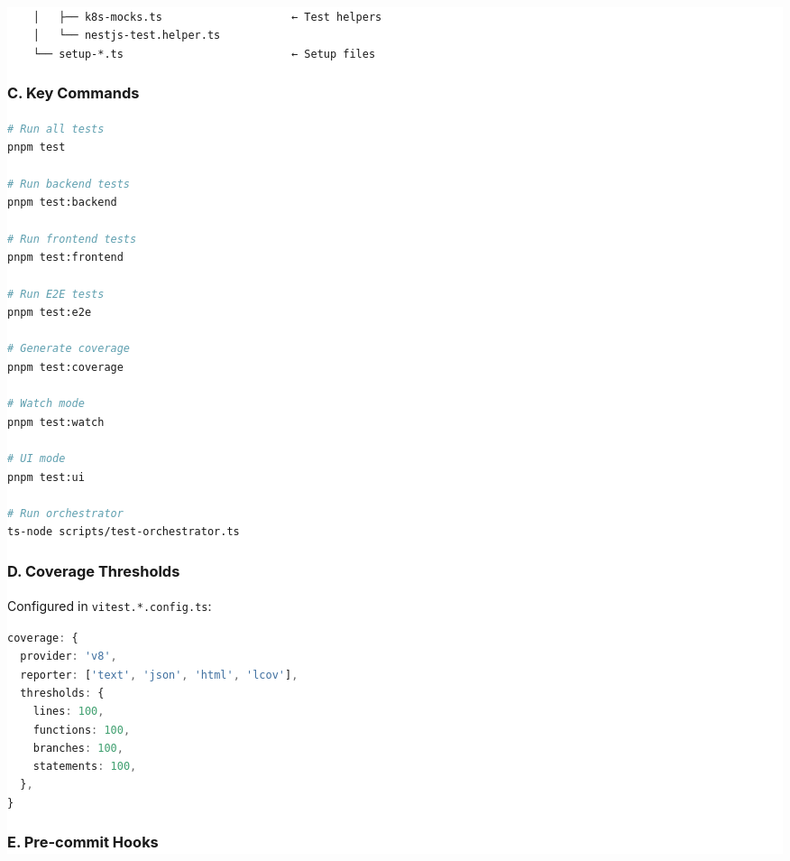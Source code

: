 ```
    │   ├── k8s-mocks.ts                    ← Test helpers
    │   └── nestjs-test.helper.ts
    └── setup-*.ts                          ← Setup files
```

### C. Key Commands

```bash
# Run all tests
pnpm test

# Run backend tests
pnpm test:backend

# Run frontend tests
pnpm test:frontend

# Run E2E tests
pnpm test:e2e

# Generate coverage
pnpm test:coverage

# Watch mode
pnpm test:watch

# UI mode
pnpm test:ui

# Run orchestrator
ts-node scripts/test-orchestrator.ts
```

### D. Coverage Thresholds

Configured in `vitest.*.config.ts`:

```typescript
coverage: {
  provider: 'v8',
  reporter: ['text', 'json', 'html', 'lcov'],
  thresholds: {
    lines: 100,
    functions: 100,
    branches: 100,
    statements: 100,
  },
}
```

### E. Pre-commit Hooks
